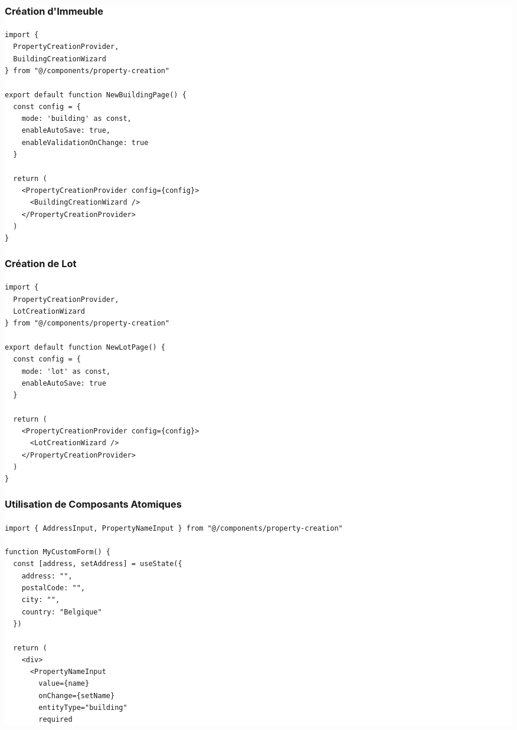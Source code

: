 ### Création d'Immeuble

```tsx
import {
  PropertyCreationProvider,
  BuildingCreationWizard
} from "@/components/property-creation"

export default function NewBuildingPage() {
  const config = {
    mode: 'building' as const,
    enableAutoSave: true,
    enableValidationOnChange: true
  }

  return (
    <PropertyCreationProvider config={config}>
      <BuildingCreationWizard />
    </PropertyCreationProvider>
  )
}
```

### Création de Lot

```tsx
import {
  PropertyCreationProvider,
  LotCreationWizard
} from "@/components/property-creation"

export default function NewLotPage() {
  const config = {
    mode: 'lot' as const,
    enableAutoSave: true
  }

  return (
    <PropertyCreationProvider config={config}>
      <LotCreationWizard />
    </PropertyCreationProvider>
  )
}
```

### Utilisation de Composants Atomiques

```tsx
import { AddressInput, PropertyNameInput } from "@/components/property-creation"

function MyCustomForm() {
  const [address, setAddress] = useState({
    address: "",
    postalCode: "",
    city: "",
    country: "Belgique"
  })

  return (
    <div>
      <PropertyNameInput
        value={name}
        onChange={setName}
        entityType="building"
        required
```